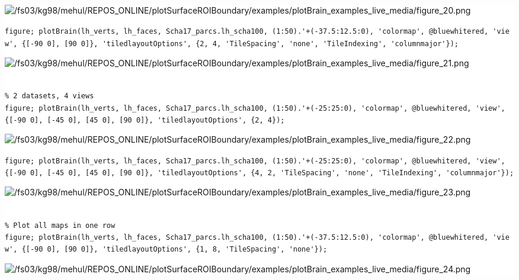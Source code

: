 
![/fs03/kg98/mehul/REPOS_ONLINE/plotSurfaceROIBoundary/examples/plotBrain_examples_live_media/figure_20.png
](plotBrain_examples_live_media//fs03/kg98/mehul/REPOS_ONLINE/plotSurfaceROIBoundary/examples/plotBrain_examples_live_media/figure_20.png
)


```matlab:Code
figure; plotBrain(lh_verts, lh_faces, Scha17_parcs.lh_scha100, (1:50).'+(-37.5:12.5:0), 'colormap', @bluewhitered, 'view', {[-90 0], [90 0]}, 'tiledlayoutOptions', {2, 4, 'TileSpacing', 'none', 'TileIndexing', 'columnmajor'});
```


![/fs03/kg98/mehul/REPOS_ONLINE/plotSurfaceROIBoundary/examples/plotBrain_examples_live_media/figure_21.png
](plotBrain_examples_live_media//fs03/kg98/mehul/REPOS_ONLINE/plotSurfaceROIBoundary/examples/plotBrain_examples_live_media/figure_21.png
)


```matlab:Code

% 2 datasets, 4 views
figure; plotBrain(lh_verts, lh_faces, Scha17_parcs.lh_scha100, (1:50).'+(-25:25:0), 'colormap', @bluewhitered, 'view', {[-90 0], [-45 0], [45 0], [90 0]}, 'tiledlayoutOptions', {2, 4});
```


![/fs03/kg98/mehul/REPOS_ONLINE/plotSurfaceROIBoundary/examples/plotBrain_examples_live_media/figure_22.png
](plotBrain_examples_live_media//fs03/kg98/mehul/REPOS_ONLINE/plotSurfaceROIBoundary/examples/plotBrain_examples_live_media/figure_22.png
)


```matlab:Code
figure; plotBrain(lh_verts, lh_faces, Scha17_parcs.lh_scha100, (1:50).'+(-25:25:0), 'colormap', @bluewhitered, 'view', {[-90 0], [-45 0], [45 0], [90 0]}, 'tiledlayoutOptions', {4, 2, 'TileSpacing', 'none', 'TileIndexing', 'columnmajor'});
```


![/fs03/kg98/mehul/REPOS_ONLINE/plotSurfaceROIBoundary/examples/plotBrain_examples_live_media/figure_23.png
](plotBrain_examples_live_media//fs03/kg98/mehul/REPOS_ONLINE/plotSurfaceROIBoundary/examples/plotBrain_examples_live_media/figure_23.png
)


```matlab:Code

% Plot all maps in one row
figure; plotBrain(lh_verts, lh_faces, Scha17_parcs.lh_scha100, (1:50).'+(-37.5:12.5:0), 'colormap', @bluewhitered, 'view', {[-90 0], [90 0]}, 'tiledlayoutOptions', {1, 8, 'TileSpacing', 'none'});
```


![/fs03/kg98/mehul/REPOS_ONLINE/plotSurfaceROIBoundary/examples/plotBrain_examples_live_media/figure_24.png
](plotBrain_examples_live_media//fs03/kg98/mehul/REPOS_ONLINE/plotSurfaceROIBoundary/examples/plotBrain_examples_live_media/figure_24.png
)
